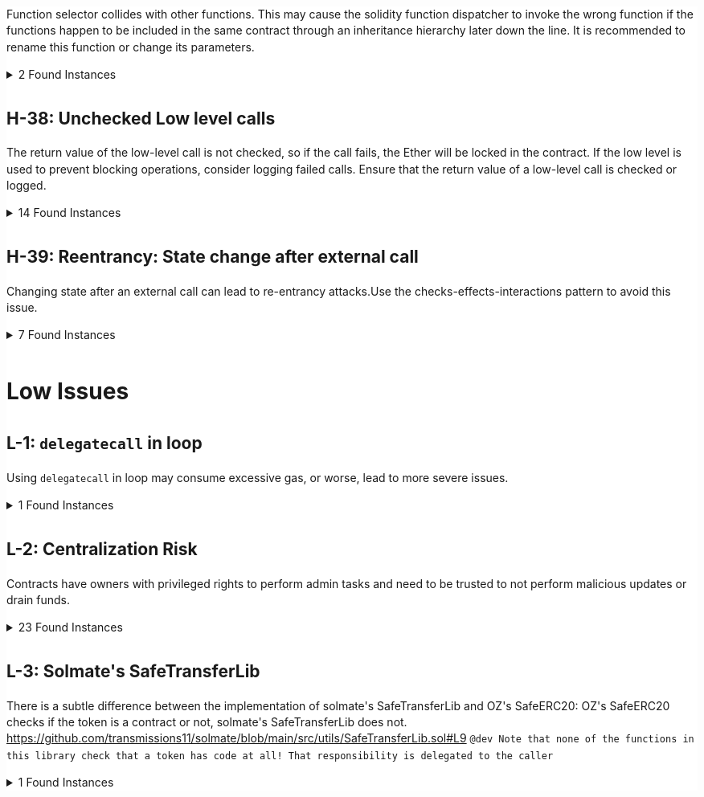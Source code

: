 Function selector collides with other functions. This may cause the solidity function dispatcher to invoke the wrong function if the functions happen to be included in the same contract through an inheritance hierarchy later down the line. It is recommended to rename this function or change its parameters.

<details><summary>2 Found Instances</summary></details>



## H-38: Unchecked Low level calls

The return value of the low-level call is not checked, so if the call fails, the Ether will be locked in the contract. If the low level is used to prevent blocking operations, consider logging failed calls. Ensure that the return value of a low-level call is checked or logged.

<details><summary>14 Found Instances</summary></details>



## H-39: Reentrancy: State change after external call

Changing state after an external call can lead to re-entrancy attacks.Use the checks-effects-interactions pattern to avoid this issue.

<details><summary>7 Found Instances</summary></details>



# Low Issues

## L-1: `delegatecall` in loop

Using `delegatecall` in loop may consume excessive gas, or worse, lead to more severe issues.

<details><summary>1 Found Instances</summary></details>



## L-2: Centralization Risk

Contracts have owners with privileged rights to perform admin tasks and need to be trusted to not perform malicious updates or drain funds.

<details><summary>23 Found Instances</summary></details>



## L-3: Solmate's SafeTransferLib

There is a subtle difference between the implementation of solmate's SafeTransferLib and OZ's SafeERC20: OZ's SafeERC20 checks if the token is a contract or not, solmate's SafeTransferLib does not.
https://github.com/transmissions11/solmate/blob/main/src/utils/SafeTransferLib.sol#L9 
`@dev Note that none of the functions in this library check that a token has code at all! That responsibility is delegated to the caller`


<details><summary>1 Found Instances</summary></details>

